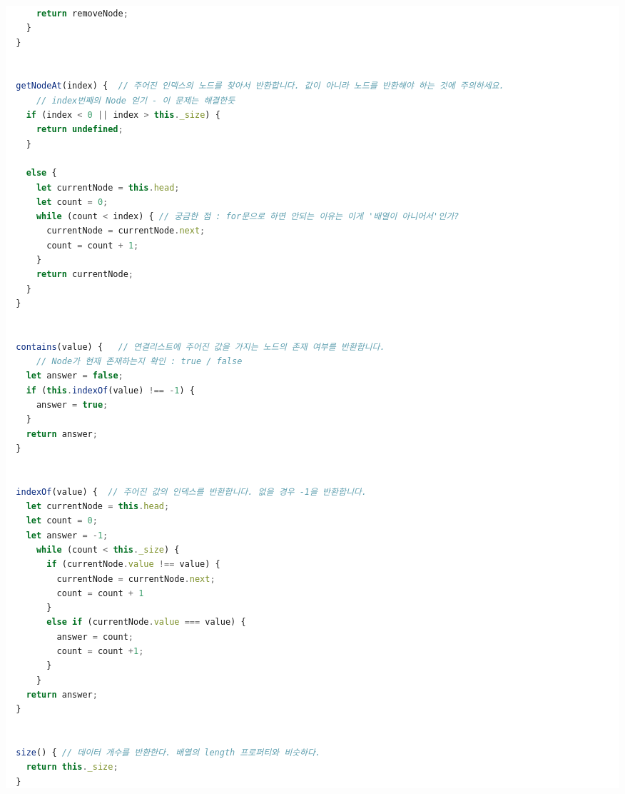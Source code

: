```js
      return removeNode;
    }
  }


  getNodeAt(index) {  // 주어진 인덱스의 노드를 찾아서 반환합니다. 값이 아니라 노드를 반환해야 하는 것에 주의하세요. 
      // index번째의 Node 얻기 - 이 문제는 해결한듯
    if (index < 0 || index > this._size) {
      return undefined;
    }

    else {
      let currentNode = this.head;
      let count = 0;
      while (count < index) { // 궁금한 점 : for문으로 하면 안되는 이유는 이게 '배열이 아니어서'인가?
        currentNode = currentNode.next;
        count = count + 1;
      }
      return currentNode;
    }
  }


  contains(value) {   // 연결리스트에 주어진 값을 가지는 노드의 존재 여부를 반환합니다.
      // Node가 현재 존재하는지 확인 : true / false
    let answer = false;
    if (this.indexOf(value) !== -1) {
      answer = true;
    }
    return answer;
  }


  indexOf(value) {  // 주어진 값의 인덱스를 반환합니다. 없을 경우 -1을 반환합니다.
    let currentNode = this.head;
    let count = 0;
    let answer = -1;
      while (count < this._size) {
        if (currentNode.value !== value) {
          currentNode = currentNode.next;
          count = count + 1
        }
        else if (currentNode.value === value) {
          answer = count;
          count = count +1;
        }
      }
    return answer;
  }


  size() { // 데이터 개수를 반환한다. 배열의 length 프로퍼티와 비슷하다.
    return this._size;
  }

```  

